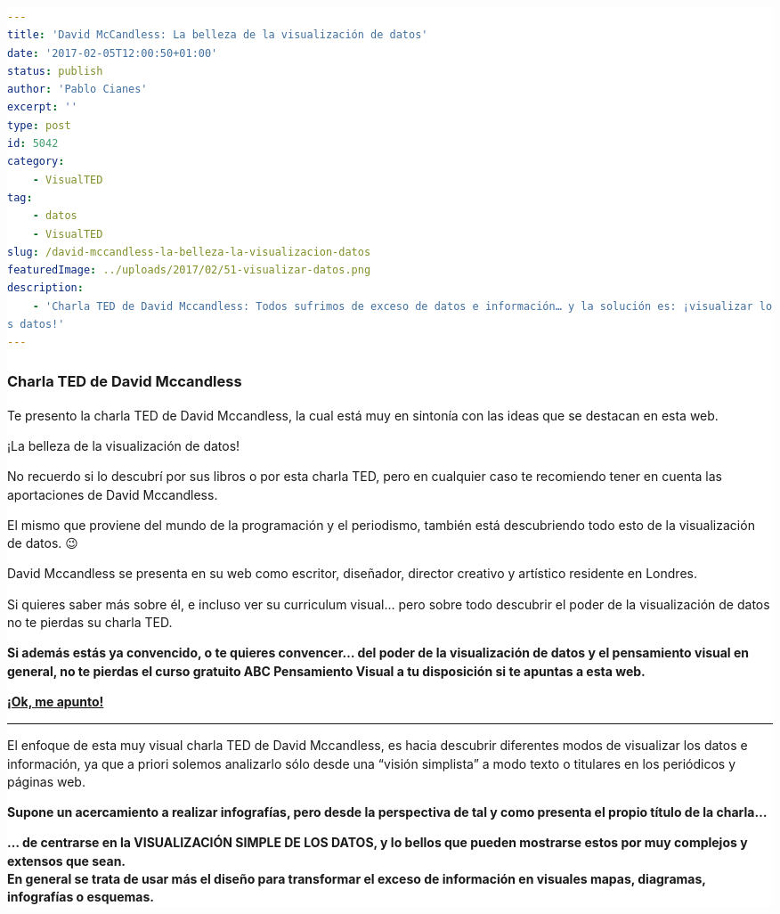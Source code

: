 ```yaml
---
title: 'David McCandless: La belleza de la visualización de datos'
date: '2017-02-05T12:00:50+01:00'
status: publish
author: 'Pablo Cianes'
excerpt: ''
type: post
id: 5042
category:
    - VisualTED
tag:
    - datos
    - VisualTED
slug: /david-mccandless-la-belleza-la-visualizacion-datos
featuredImage: ../uploads/2017/02/51-visualizar-datos.png
description:
    - 'Charla TED de David Mccandless: Todos sufrimos de exceso de datos e información… y la solución es: ¡visualizar los datos!'
---
```

### Charla TED de David Mccandless

Te presento la charla TED de David Mccandless, la cual está muy en sintonía con las ideas que se destacan en esta web.

¡La belleza de la visualización de datos!

No recuerdo si lo descubrí por sus libros o por esta charla TED, pero en cualquier caso te recomiendo tener en cuenta las aportaciones de David Mccandless.

El mismo que proviene del mundo de la programación y el periodismo, también está descubriendo todo esto de la visualización de datos. 😉

David Mccandless se presenta en su web como escritor, diseñador, director creativo y artístico residente en Londres.

Si quieres saber más sobre él, e incluso ver su curriculum visual… pero sobre todo descubrir el poder de la visualización de datos no te pierdas su charla TED.

**Si además estás ya convencido, o te quieres convencer… del poder de la visualización de datos y el pensamiento visual en general, no te pierdas el curso gratuito ABC Pensamiento Visual a tu disposición si te apuntas a esta web.**

**[¡Ok, me apunto!](https://www.pensamientovisual.es/suscripcion/)**

- - - - - -

El enfoque de esta muy visual charla TED de David Mccandless, es hacia descubrir diferentes modos de visualizar los datos e información, ya que a priori solemos analizarlo sólo desde una “visión simplista” a modo texto o titulares en los periódicos y páginas web.

**Supone un acercamiento a realizar infografías, pero desde la perspectiva de tal y como presenta el propio título de la charla…**

**… de centrarse en la VISUALIZACIÓN SIMPLE DE LOS DATOS, y lo bellos que pueden mostrarse estos por muy complejos y extensos que sean.**  
 **En general se trata de usar más el diseño para transformar el exceso de información en visuales mapas, diagramas, infografías o esquemas.**
